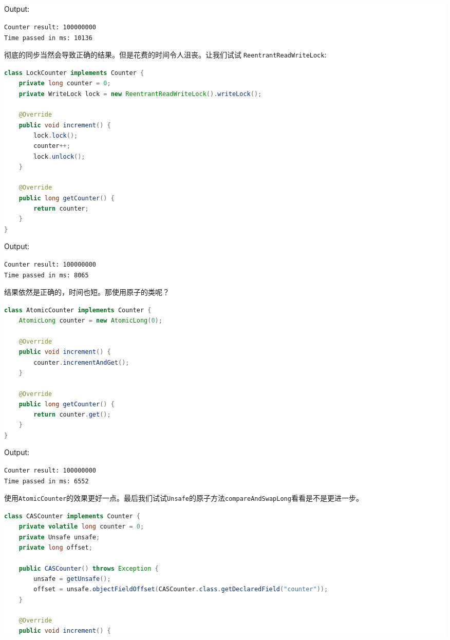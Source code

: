 Output:

    Counter result: 100000000
    Time passed in ms: 10136

彻底的同步当然会导致正确的结果。但是花费的时间令人沮丧。让我们试试 `ReentrantReadWriteLock`:    

```java
class LockCounter implements Counter {
    private long counter = 0;
    private WriteLock lock = new ReentrantReadWriteLock().writeLock();

    @Override
    public void increment() {
        lock.lock();
        counter++;
        lock.unlock();
    }

    @Override
    public long getCounter() {
        return counter;
    }
}
```

Output:

    Counter result: 100000000
    Time passed in ms: 8065
    
结果依然是正确的，时间也短。那使用原子的类呢？

```java
class AtomicCounter implements Counter {
    AtomicLong counter = new AtomicLong(0);

    @Override
    public void increment() {
        counter.incrementAndGet();
    }

    @Override
    public long getCounter() {
        return counter.get();
    }
}
```

Output:

    Counter result: 100000000
    Time passed in ms: 6552
    
使用`AtomicCounter`的效果更好一点。最后我们试试`Unsafe`的原子方法`compareAndSwapLong`看看是不是更进一步。

```java
class CASCounter implements Counter {
    private volatile long counter = 0;
    private Unsafe unsafe;
    private long offset;

    public CASCounter() throws Exception {
        unsafe = getUnsafe();
        offset = unsafe.objectFieldOffset(CASCounter.class.getDeclaredField("counter"));
    }

    @Override
    public void increment() {
```